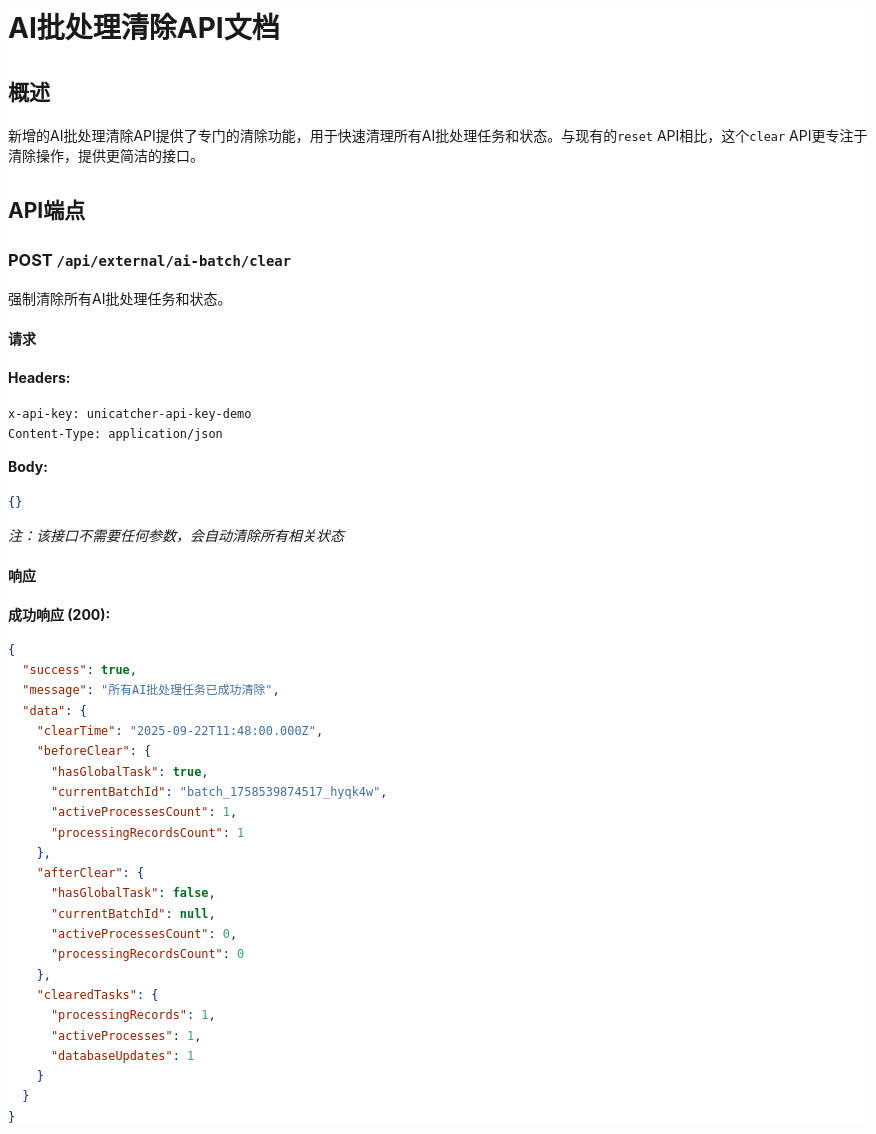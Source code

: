 # AI批处理清除API文档

## 概述

新增的AI批处理清除API提供了专门的清除功能，用于快速清理所有AI批处理任务和状态。与现有的`reset` API相比，这个`clear` API更专注于清除操作，提供更简洁的接口。

## API端点

### POST `/api/external/ai-batch/clear`

强制清除所有AI批处理任务和状态。

#### 请求

**Headers:**
```
x-api-key: unicatcher-api-key-demo
Content-Type: application/json
```

**Body:** 
```json
{}
```
*注：该接口不需要任何参数，会自动清除所有相关状态*

#### 响应

**成功响应 (200):**
```json
{
  "success": true,
  "message": "所有AI批处理任务已成功清除",
  "data": {
    "clearTime": "2025-09-22T11:48:00.000Z",
    "beforeClear": {
      "hasGlobalTask": true,
      "currentBatchId": "batch_1758539874517_hyqk4w",
      "activeProcessesCount": 1,
      "processingRecordsCount": 1
    },
    "afterClear": {
      "hasGlobalTask": false,
      "currentBatchId": null,
      "activeProcessesCount": 0,
      "processingRecordsCount": 0
    },
    "clearedTasks": {
      "processingRecords": 1,
      "activeProcesses": 1,
      "databaseUpdates": 1
    }
  }
}
```

